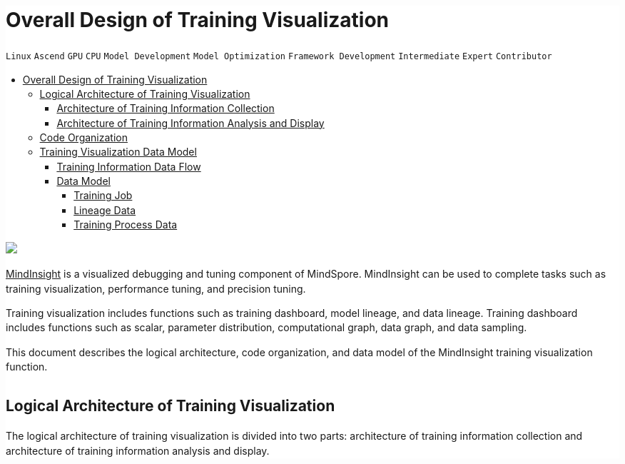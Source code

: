 ﻿# Overall Design of Training Visualization

`Linux` `Ascend` `GPU` `CPU` `Model Development` `Model Optimization` `Framework Development` `Intermediate` `Expert` `Contributor`



- [Overall Design of Training Visualization](#overall-design-of-training-visualization)
    - [Logical Architecture of Training Visualization](#logical-architecture-of-training-visualization)
        - [Architecture of Training Information Collection](#architecture-of-training-information-collection)
        - [Architecture of Training Information Analysis and Display](#architecture-of-training-information-analysis-and-display)
    - [Code Organization](#code-organization)
    - [Training Visualization Data Model](#training-visualization-data-model)
        - [Training Information Data Flow](#training-information-data-flow)
        - [Data Model](#data-model)
            - [Training Job](#training-job)
            - [Lineage Data](#lineage-data)
            - [Training Process Data](#training-process-data)



<a href="https://gitee.com/mindspore/docs/blob/r1.5/docs/mindinsight/docs/source_en/training_visual_design.md" target="_blank"><img src="https://gitee.com/mindspore/docs/raw/r1.5/resource/_static/logo_source_en.png"></a>

[MindInsight](https://gitee.com/mindspore/mindinsight) is a visualized debugging and tuning component of MindSpore. MindInsight can be used to complete tasks such as training visualization, performance tuning, and precision tuning.

Training visualization includes functions such as training dashboard, model lineage, and data lineage. Training dashboard includes functions such as scalar, parameter distribution, computational graph, data graph, and data sampling.

This document describes the logical architecture, code organization, and data model of the MindInsight training visualization function.

## Logical Architecture of Training Visualization

The logical architecture of training visualization is divided into two parts: architecture of training information collection and architecture of training information analysis and display.
